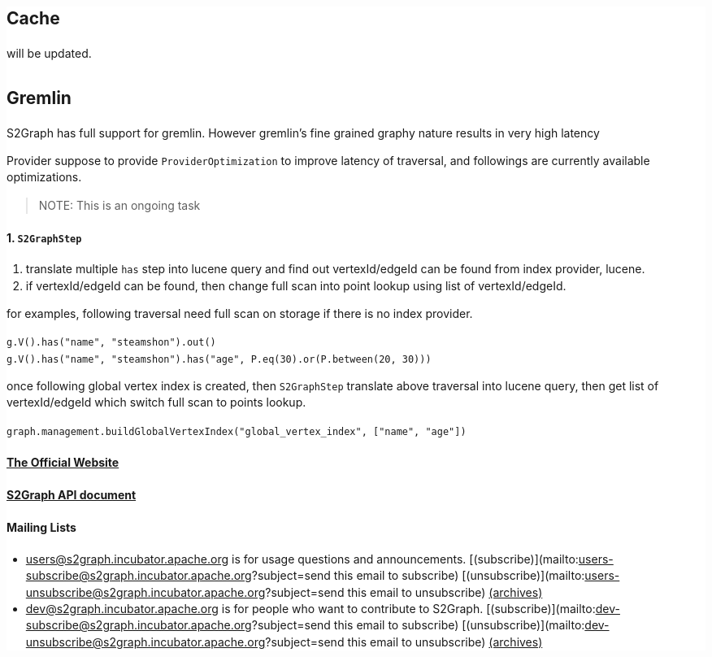 ## Cache
will be updated.

## Gremlin 
S2Graph has full support for gremlin. However gremlin’s fine grained graphy nature results in very high latency

Provider suppose to provide `ProviderOptimization` to improve latency of traversal, and followings are currently available optimizations.

>NOTE: This is an ongoing task

#### 1. `S2GraphStep`

1. translate multiple `has` step into lucene query and find out vertexId/edgeId can be found from index provider, lucene.
2. if vertexId/edgeId can be found, then change full scan into point lookup using list of vertexId/edgeId.

for examples, following traversal need full scan on storage if there is no index provider.

```
g.V().has("name", "steamshon").out()
g.V().has("name", "steamshon").has("age", P.eq(30).or(P.between(20, 30)))
```

once following global vertex index is created, then `S2GraphStep` translate above traversal into lucene query, then get list of vertexId/edgeId which switch full scan to points lookup.
```
graph.management.buildGlobalVertexIndex("global_vertex_index", ["name", "age"])
```


#### [The Official Website](https://s2graph.apache.org/)

#### [S2Graph API document](https://steamshon.gitbooks.io/s2graph-book/content/)

#### Mailing Lists

* [users@s2graph.incubator.apache.org](mailto:users@s2graph.incubator.apache.org) is for usage questions and announcements.
[(subscribe)](mailto:users-subscribe@s2graph.incubator.apache.org?subject=send this email to subscribe)
[(unsubscribe)](mailto:users-unsubscribe@s2graph.incubator.apache.org?subject=send this email to unsubscribe)
[(archives)](http://markmail.org/search/?q=list%3Aorg.apache.s2graph.users)
* [dev@s2graph.incubator.apache.org](mailto:dev@s2graph.incubator.apache.org) is for people who want to contribute to S2Graph.
[(subscribe)](mailto:dev-subscribe@s2graph.incubator.apache.org?subject=send this email to subscribe)
[(unsubscribe)](mailto:dev-unsubscribe@s2graph.incubator.apache.org?subject=send this email to unsubscribe)
[(archives)](http://markmail.org/search/?q=list%3Aorg.apache.s2graph.dev)
